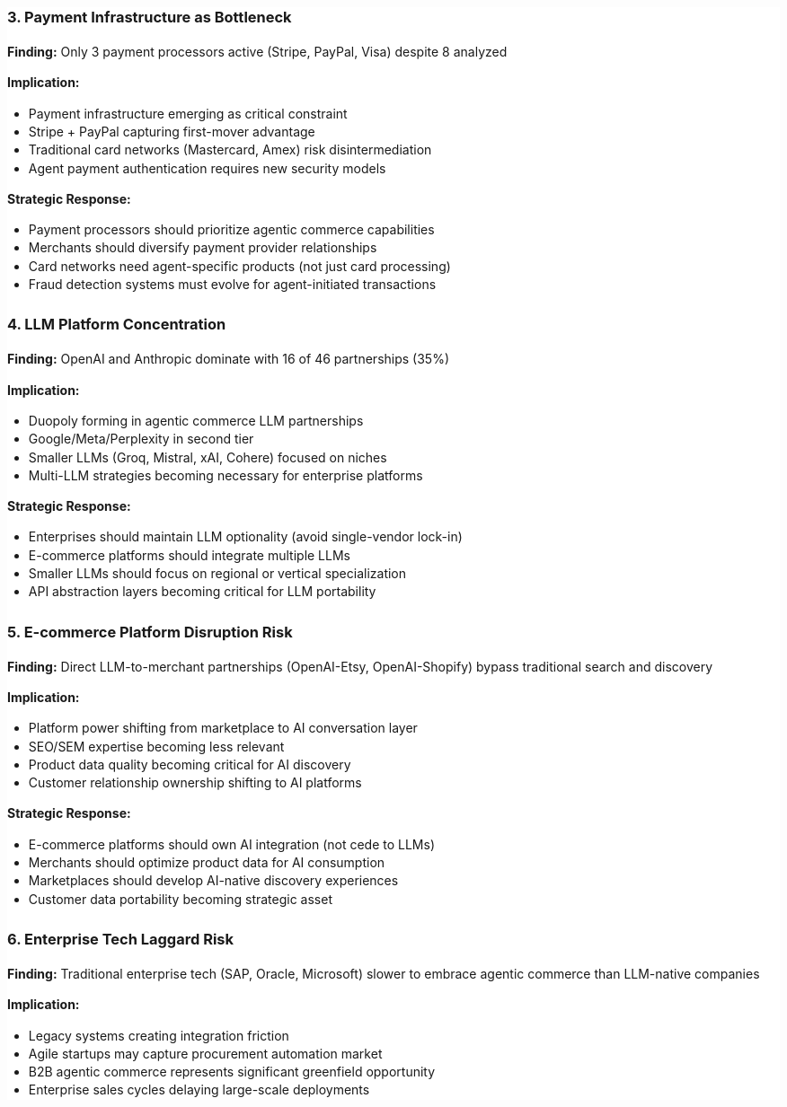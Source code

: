 ### 3. Payment Infrastructure as Bottleneck

**Finding:** Only 3 payment processors active (Stripe, PayPal, Visa) despite 8 analyzed

**Implication:**
- Payment infrastructure emerging as critical constraint
- Stripe + PayPal capturing first-mover advantage
- Traditional card networks (Mastercard, Amex) risk disintermediation
- Agent payment authentication requires new security models

**Strategic Response:**
- Payment processors should prioritize agentic commerce capabilities
- Merchants should diversify payment provider relationships
- Card networks need agent-specific products (not just card processing)
- Fraud detection systems must evolve for agent-initiated transactions

### 4. LLM Platform Concentration

**Finding:** OpenAI and Anthropic dominate with 16 of 46 partnerships (35%)

**Implication:**
- Duopoly forming in agentic commerce LLM partnerships
- Google/Meta/Perplexity in second tier
- Smaller LLMs (Groq, Mistral, xAI, Cohere) focused on niches
- Multi-LLM strategies becoming necessary for enterprise platforms

**Strategic Response:**
- Enterprises should maintain LLM optionality (avoid single-vendor lock-in)
- E-commerce platforms should integrate multiple LLMs
- Smaller LLMs should focus on regional or vertical specialization
- API abstraction layers becoming critical for LLM portability

### 5. E-commerce Platform Disruption Risk

**Finding:** Direct LLM-to-merchant partnerships (OpenAI-Etsy, OpenAI-Shopify) bypass traditional search and discovery

**Implication:**
- Platform power shifting from marketplace to AI conversation layer
- SEO/SEM expertise becoming less relevant
- Product data quality becoming critical for AI discovery
- Customer relationship ownership shifting to AI platforms

**Strategic Response:**
- E-commerce platforms should own AI integration (not cede to LLMs)
- Merchants should optimize product data for AI consumption
- Marketplaces should develop AI-native discovery experiences
- Customer data portability becoming strategic asset

### 6. Enterprise Tech Laggard Risk

**Finding:** Traditional enterprise tech (SAP, Oracle, Microsoft) slower to embrace agentic commerce than LLM-native companies

**Implication:**
- Legacy systems creating integration friction
- Agile startups may capture procurement automation market
- B2B agentic commerce represents significant greenfield opportunity
- Enterprise sales cycles delaying large-scale deployments
